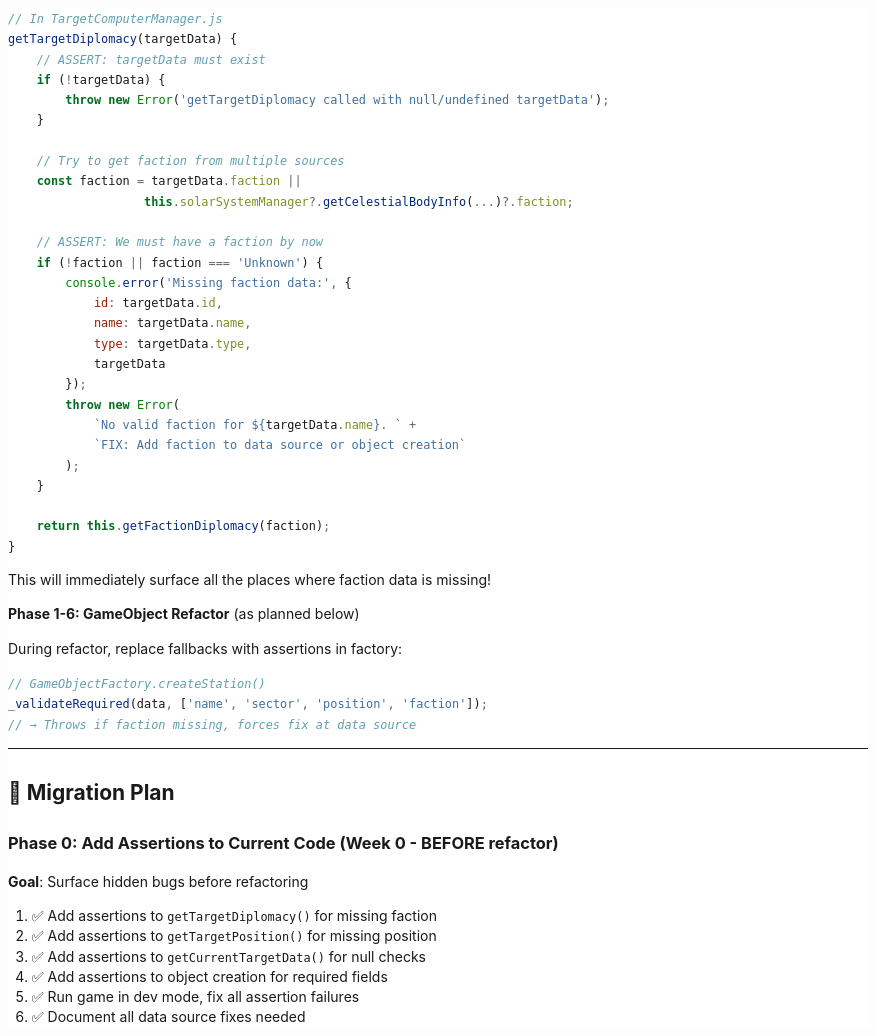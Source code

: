 ```javascript
// In TargetComputerManager.js
getTargetDiplomacy(targetData) {
    // ASSERT: targetData must exist
    if (!targetData) {
        throw new Error('getTargetDiplomacy called with null/undefined targetData');
    }
    
    // Try to get faction from multiple sources
    const faction = targetData.faction || 
                   this.solarSystemManager?.getCelestialBodyInfo(...)?.faction;
    
    // ASSERT: We must have a faction by now
    if (!faction || faction === 'Unknown') {
        console.error('Missing faction data:', {
            id: targetData.id,
            name: targetData.name,
            type: targetData.type,
            targetData
        });
        throw new Error(
            `No valid faction for ${targetData.name}. ` +
            `FIX: Add faction to data source or object creation`
        );
    }
    
    return this.getFactionDiplomacy(faction);
}
```

This will immediately surface all the places where faction data is missing!

**Phase 1-6: GameObject Refactor** (as planned below)

During refactor, replace fallbacks with assertions in factory:

```javascript
// GameObjectFactory.createStation()
_validateRequired(data, ['name', 'sector', 'position', 'faction']);
// → Throws if faction missing, forces fix at data source
```

---

## 🔄 **Migration Plan**

### **Phase 0: Add Assertions to Current Code** (Week 0 - BEFORE refactor)

**Goal**: Surface hidden bugs before refactoring

1. ✅ Add assertions to `getTargetDiplomacy()` for missing faction
2. ✅ Add assertions to `getTargetPosition()` for missing position  
3. ✅ Add assertions to `getCurrentTargetData()` for null checks
4. ✅ Add assertions to object creation for required fields
5. ✅ Run game in dev mode, fix all assertion failures
6. ✅ Document all data source fixes needed
